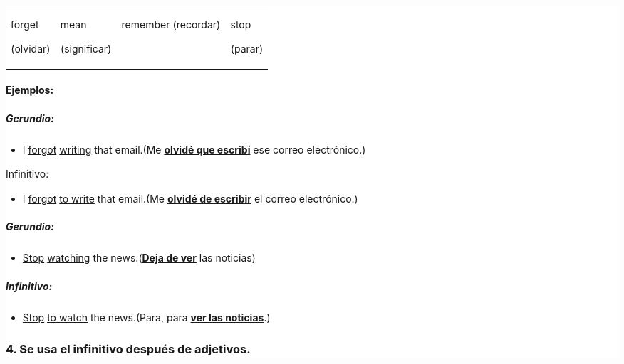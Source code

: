 <table>

<tbody>

<tr>

<td>

forget

(olvidar)

</td>

<td>

mean

(significar)

</td>

<td>

remember (recordar)

</td>

<td>

stop

(parar)

</td>

</tr>

</tbody>

</table>

#### Ejemplos:

##### Gerundio:

* I <u>forgot</u> <u>writing</u> that email.(Me <u>**olvidé que escribí**</u> ese correo electrónico.)

Infinitivo:

* I <u>forgot</u> <u>to write</u> that email.(Me <u>**olvidé de escribir**</u> el correo electrónico.)

##### Gerundio:

* <u>Stop</u> <u>watching</u> the news.(<u>**Deja de ver**</u> las noticias)

##### Infinitivo:

* <u>Stop</u> <u>to watch</u> the news.(Para, para <u>**ver las noticias**</u>.)

### 4\. Se usa el infinitivo después de adjetivos.
